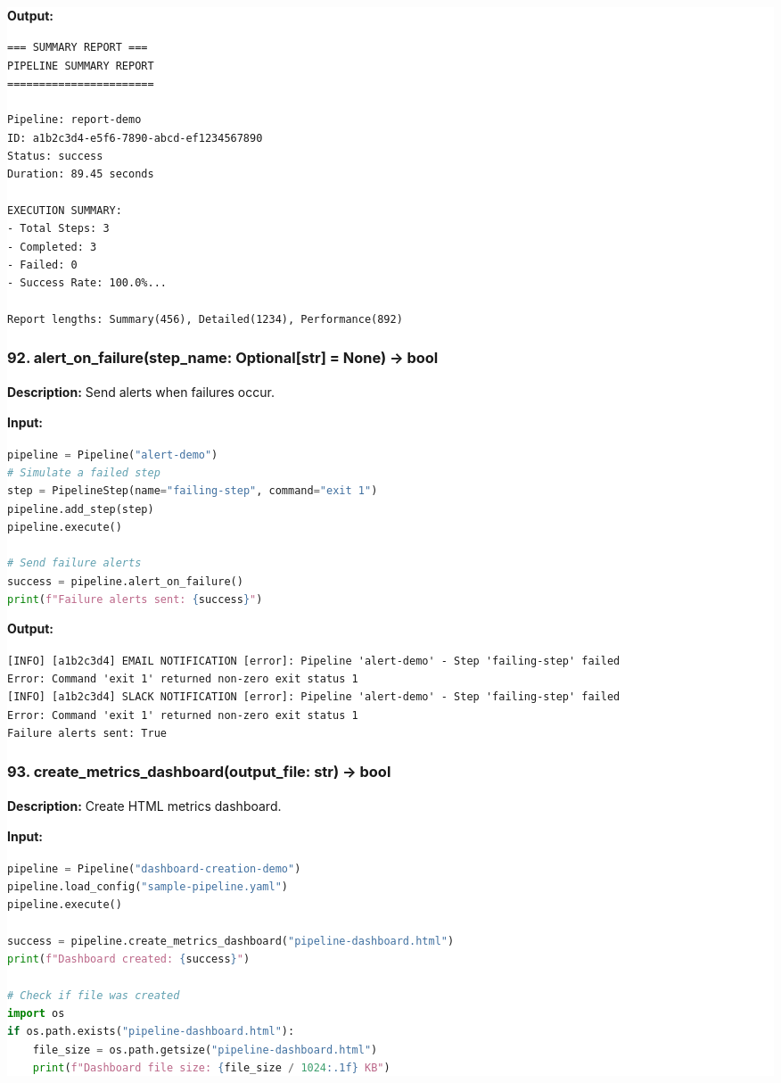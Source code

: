 **Output:**
```
=== SUMMARY REPORT ===
PIPELINE SUMMARY REPORT
=======================

Pipeline: report-demo
ID: a1b2c3d4-e5f6-7890-abcd-ef1234567890
Status: success
Duration: 89.45 seconds

EXECUTION SUMMARY:
- Total Steps: 3
- Completed: 3
- Failed: 0
- Success Rate: 100.0%...

Report lengths: Summary(456), Detailed(1234), Performance(892)
```

### 92. alert_on_failure(step_name: Optional[str] = None) → bool

**Description:** Send alerts when failures occur.

**Input:**
```python
pipeline = Pipeline("alert-demo")
# Simulate a failed step
step = PipelineStep(name="failing-step", command="exit 1")
pipeline.add_step(step)
pipeline.execute()

# Send failure alerts
success = pipeline.alert_on_failure()
print(f"Failure alerts sent: {success}")
```

**Output:**
```
[INFO] [a1b2c3d4] EMAIL NOTIFICATION [error]: Pipeline 'alert-demo' - Step 'failing-step' failed
Error: Command 'exit 1' returned non-zero exit status 1
[INFO] [a1b2c3d4] SLACK NOTIFICATION [error]: Pipeline 'alert-demo' - Step 'failing-step' failed
Error: Command 'exit 1' returned non-zero exit status 1
Failure alerts sent: True
```

### 93. create_metrics_dashboard(output_file: str) → bool

**Description:** Create HTML metrics dashboard.

**Input:**
```python
pipeline = Pipeline("dashboard-creation-demo")
pipeline.load_config("sample-pipeline.yaml")
pipeline.execute()

success = pipeline.create_metrics_dashboard("pipeline-dashboard.html")
print(f"Dashboard created: {success}")

# Check if file was created
import os
if os.path.exists("pipeline-dashboard.html"):
    file_size = os.path.getsize("pipeline-dashboard.html")
    print(f"Dashboard file size: {file_size / 1024:.1f} KB")
```
